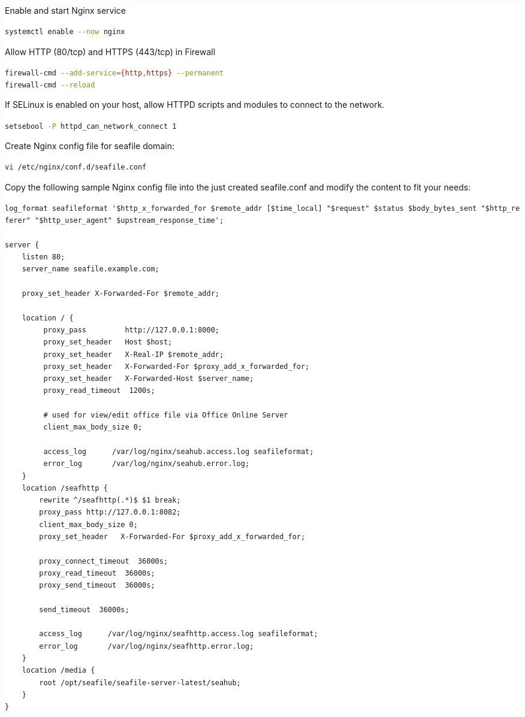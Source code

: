 Enable and start Nginx service
```bash
systemctl enable --now nginx
```

Allow HTTP (80/tcp) and HTTPS (443/tcp) in Firewall
```bash
firewall-cmd --add-service={http,https} --permanent
firewall-cmd --reload
```

If SELinux is enabled on your host, allow HTTPD scripts and modules to connect to the network. 
```bash
setsebool -P httpd_can_network_connect 1
```

Create Nginx config file for seafile domain:
```bash
vi /etc/nginx/conf.d/seafile.conf
```

Copy the following sample Nginx config file into the just created seafile.conf and modify the content to fit your needs:

```
log_format seafileformat '$http_x_forwarded_for $remote_addr [$time_local] "$request" $status $body_bytes_sent "$http_referer" "$http_user_agent" $upstream_response_time';

server {
    listen 80;
    server_name seafile.example.com;

    proxy_set_header X-Forwarded-For $remote_addr;

    location / {
         proxy_pass         http://127.0.0.1:8000;
         proxy_set_header   Host $host;
         proxy_set_header   X-Real-IP $remote_addr;
         proxy_set_header   X-Forwarded-For $proxy_add_x_forwarded_for;
         proxy_set_header   X-Forwarded-Host $server_name;
         proxy_read_timeout  1200s;

         # used for view/edit office file via Office Online Server
         client_max_body_size 0;

         access_log      /var/log/nginx/seahub.access.log seafileformat;
         error_log       /var/log/nginx/seahub.error.log;
    }
    location /seafhttp {
        rewrite ^/seafhttp(.*)$ $1 break;
        proxy_pass http://127.0.0.1:8082;
        client_max_body_size 0;
        proxy_set_header   X-Forwarded-For $proxy_add_x_forwarded_for;

        proxy_connect_timeout  36000s;
        proxy_read_timeout  36000s;
        proxy_send_timeout  36000s;

        send_timeout  36000s;

        access_log      /var/log/nginx/seafhttp.access.log seafileformat;
        error_log       /var/log/nginx/seafhttp.error.log;
    }
    location /media {
        root /opt/seafile/seafile-server-latest/seahub;
    }
}

```